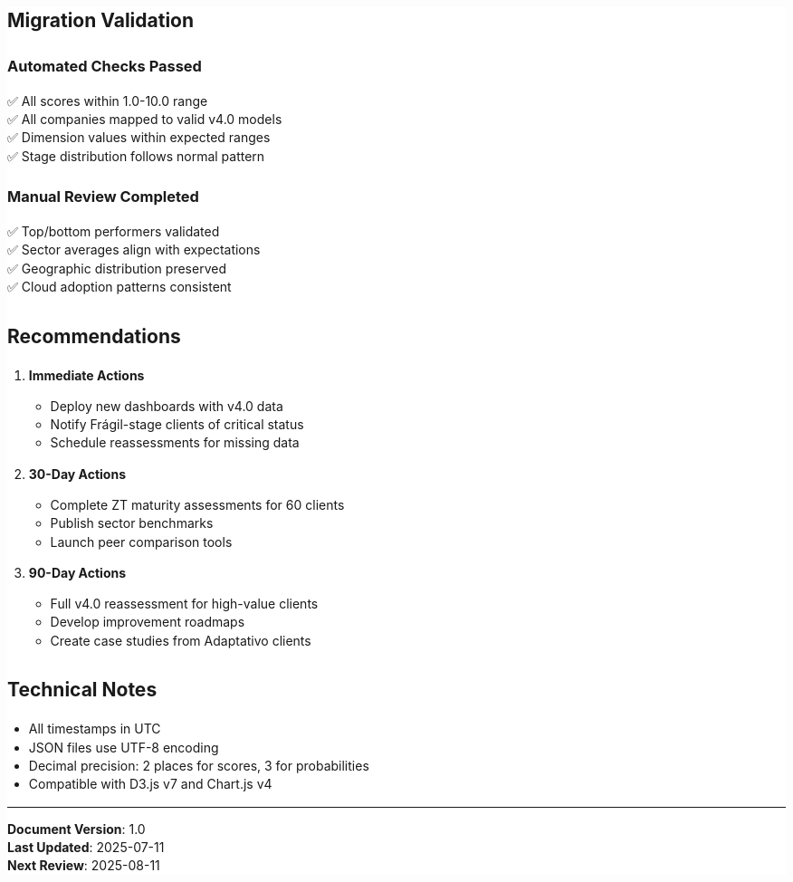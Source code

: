 ## Migration Validation

### Automated Checks Passed
✅ All scores within 1.0-10.0 range  
✅ All companies mapped to valid v4.0 models  
✅ Dimension values within expected ranges  
✅ Stage distribution follows normal pattern  

### Manual Review Completed
✅ Top/bottom performers validated  
✅ Sector averages align with expectations  
✅ Geographic distribution preserved  
✅ Cloud adoption patterns consistent  

## Recommendations

1. **Immediate Actions**
   - Deploy new dashboards with v4.0 data
   - Notify Frágil-stage clients of critical status
   - Schedule reassessments for missing data

2. **30-Day Actions**
   - Complete ZT maturity assessments for 60 clients
   - Publish sector benchmarks
   - Launch peer comparison tools

3. **90-Day Actions**
   - Full v4.0 reassessment for high-value clients
   - Develop improvement roadmaps
   - Create case studies from Adaptativo clients

## Technical Notes

- All timestamps in UTC
- JSON files use UTF-8 encoding
- Decimal precision: 2 places for scores, 3 for probabilities
- Compatible with D3.js v7 and Chart.js v4

---

**Document Version**: 1.0  
**Last Updated**: 2025-07-11  
**Next Review**: 2025-08-11